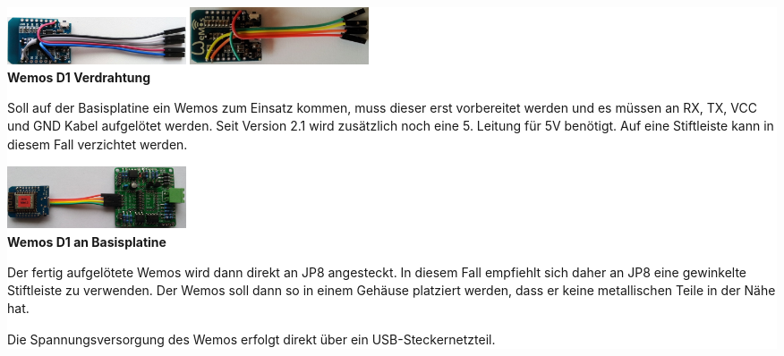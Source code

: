 [<img src="img/wemos-wiring-v21.jpg" width="200" alt="Wemos D1 Verdrahtung" title="Wemos D1 Verdrahtung v2.1">](img/wemos-wiring-v21.jpg) [<img src="img/wemos-wiring-v20.jpg" width="200" alt="Wemos D1 Verdrahtung" title="Wemos D1 Verdrahtung 2.0">](img/wemos-wiring-v20.jpg)   
**Wemos D1 Verdrahtung**

Soll auf der Basisplatine ein Wemos zum Einsatz kommen, muss dieser erst vorbereitet werden und es müssen an RX, TX, VCC
und GND Kabel aufgelötet werden. Seit Version 2.1 wird zusätzlich noch eine 5. Leitung für 5V benötigt.
Auf eine Stiftleiste kann in diesem Fall verzichtet werden.

[<img src="img/wemos-wired.jpg" width="200" alt="Wemos D1 wired" title="Wemos D1 an Basisplatine">](img/wemos-wired.jpg)  
**Wemos D1 an Basisplatine**

Der fertig aufgelötete Wemos wird dann direkt an JP8 angesteckt.
In diesem Fall empfiehlt sich daher an JP8 eine gewinkelte Stiftleiste zu verwenden.
Der Wemos soll dann so in einem Gehäuse platziert werden, dass er keine metallischen Teile in der Nähe hat.

Die Spannungsversorgung des Wemos erfolgt direkt über ein USB-Steckernetzteil.
